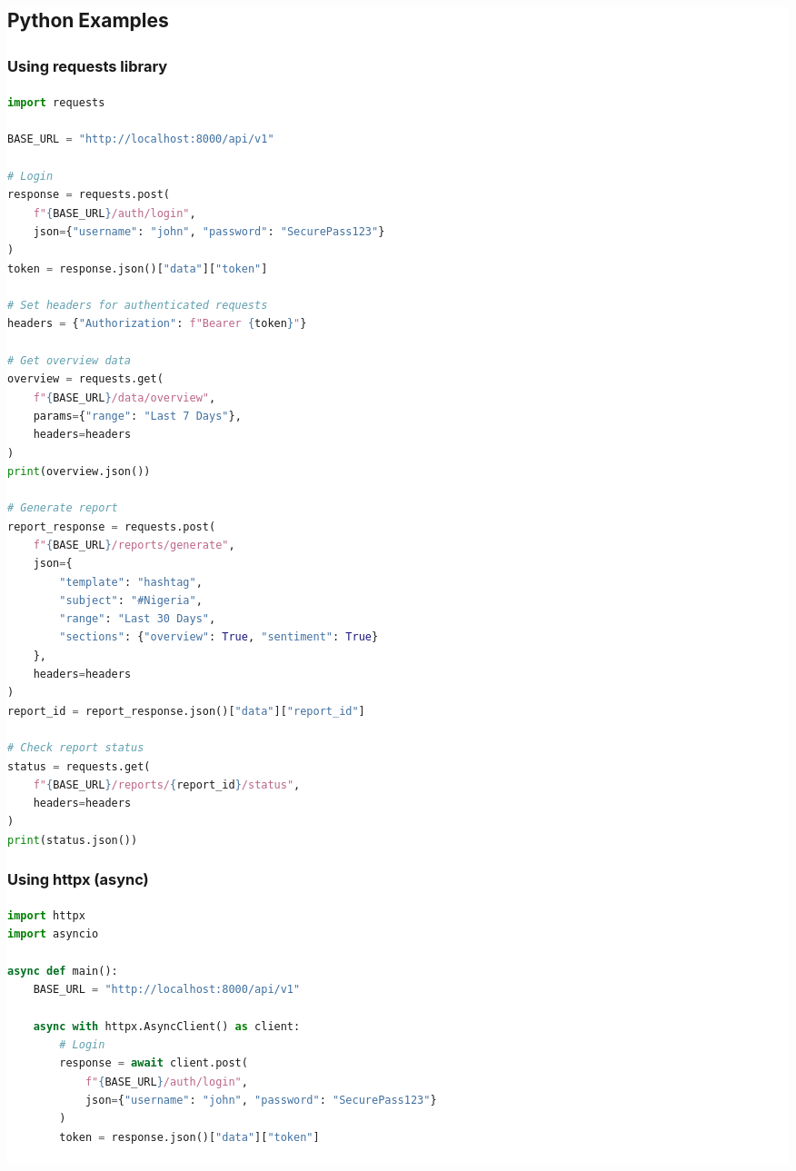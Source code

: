 ## Python Examples

### Using requests library
```python
import requests

BASE_URL = "http://localhost:8000/api/v1"

# Login
response = requests.post(
    f"{BASE_URL}/auth/login",
    json={"username": "john", "password": "SecurePass123"}
)
token = response.json()["data"]["token"]

# Set headers for authenticated requests
headers = {"Authorization": f"Bearer {token}"}

# Get overview data
overview = requests.get(
    f"{BASE_URL}/data/overview",
    params={"range": "Last 7 Days"},
    headers=headers
)
print(overview.json())

# Generate report
report_response = requests.post(
    f"{BASE_URL}/reports/generate",
    json={
        "template": "hashtag",
        "subject": "#Nigeria",
        "range": "Last 30 Days",
        "sections": {"overview": True, "sentiment": True}
    },
    headers=headers
)
report_id = report_response.json()["data"]["report_id"]

# Check report status
status = requests.get(
    f"{BASE_URL}/reports/{report_id}/status",
    headers=headers
)
print(status.json())
```

### Using httpx (async)
```python
import httpx
import asyncio

async def main():
    BASE_URL = "http://localhost:8000/api/v1"
    
    async with httpx.AsyncClient() as client:
        # Login
        response = await client.post(
            f"{BASE_URL}/auth/login",
            json={"username": "john", "password": "SecurePass123"}
        )
        token = response.json()["data"]["token"]
        
```